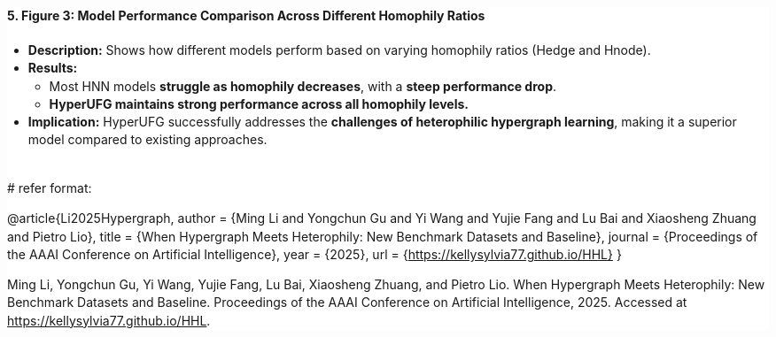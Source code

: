 
#### **5. Figure 3: Model Performance Comparison Across Different Homophily Ratios**
- **Description:** Shows how different models perform based on varying homophily ratios (Hedge and Hnode).  
- **Results:**  
  - Most HNN models **struggle as homophily decreases**, with a **steep performance drop**.  
  - **HyperUFG maintains strong performance across all homophily levels.**  
- **Implication:** HyperUFG successfully addresses the **challenges of heterophilic hypergraph learning**, making it a superior model compared to existing approaches.  


<br/>
# refer format:     



@article{Li2025Hypergraph,
  author = {Ming Li and Yongchun Gu and Yi Wang and Yujie Fang and Lu Bai and Xiaosheng Zhuang and Pietro Lio},
  title = {When Hypergraph Meets Heterophily: New Benchmark Datasets and Baseline},
  journal = {Proceedings of the AAAI Conference on Artificial Intelligence},
  year = {2025},
  url = {https://kellysylvia77.github.io/HHL}
}




Ming Li, Yongchun Gu, Yi Wang, Yujie Fang, Lu Bai, Xiaosheng Zhuang, and Pietro Lio. When Hypergraph Meets Heterophily: New Benchmark Datasets and Baseline. Proceedings of the AAAI Conference on Artificial Intelligence, 2025. Accessed at https://kellysylvia77.github.io/HHL.  




